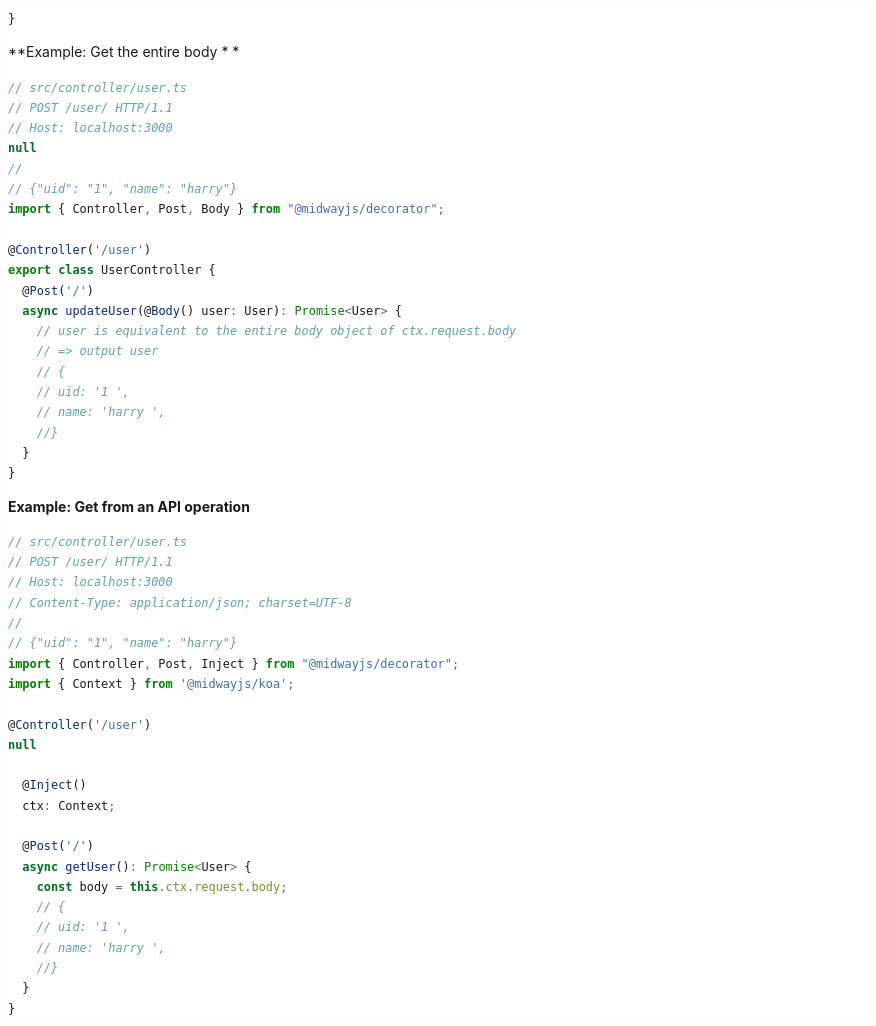 ```typescript
}
```

**Example: Get the entire body * *

```typescript
// src/controller/user.ts
// POST /user/ HTTP/1.1
// Host: localhost:3000
null
//
// {"uid": "1", "name": "harry"}
import { Controller, Post, Body } from "@midwayjs/decorator";

@Controller('/user')
export class UserController {
  @Post('/')
  async updateUser(@Body() user: User): Promise<User> {
    // user is equivalent to the entire body object of ctx.request.body
    // => output user
    // {
    // uid: '1 ',
    // name: 'harry ',
    //}
  }
}
```

**Example: Get from an API operation**

```typescript
// src/controller/user.ts
// POST /user/ HTTP/1.1
// Host: localhost:3000
// Content-Type: application/json; charset=UTF-8
//
// {"uid": "1", "name": "harry"}
import { Controller, Post, Inject } from "@midwayjs/decorator";
import { Context } from '@midwayjs/koa';

@Controller('/user')
null

  @Inject()
  ctx: Context;

  @Post('/')
  async getUser(): Promise<User> {
    const body = this.ctx.request.body;
    // {
    // uid: '1 ',
    // name: 'harry ',
    //}
  }
}
```
